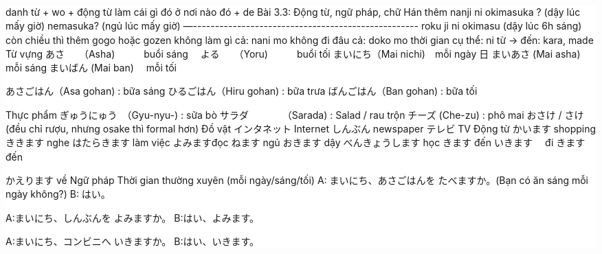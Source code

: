 danh từ + wo + động từ
làm cái gì đó ở nơi nào đó + de
Bài 3.3: Động từ, ngữ pháp, chữ Hán thêm
nanji ni okimasuka ? (dậy lúc mấy giờ)
             nemasuka?  (ngủ lúc mấy giờ)
—---------------------------------------------------
roku ji ni okimasu (dậy lúc 6h sáng) còn chiều thì thêm gogo hoặc gozen
không làm gì cả: nani mo
không đi đâu cả: doko mo
thời gian cụ thể: ni
từ -> đến: kara, made
Từ vựng
あさ　　（Asha)　　　buổi sáng　
よる　　（Yoru)　　　buổi tối
まいにち（Mai nichi)　mỗi ngày 日
まいあさ  (Mai asha)　mỗi sáng
まいばん  (Mai ban)　  mỗi tối

あさごはん（Asa gohan)  : bữa sáng
ひるごはん（Hiru gohan)  : bữa trưa
ばんごはん（Ban gohan)  : bữa tối

Thực phẩm
ぎゅうにゅう　（Gyu-nyu-) : sữa bò
サラダ　　　　（Sarada) : Salad / rau trộn
チーズ 	  (Che-zu) : phô mai
おさけ / さけ (đều chỉ rượu, nhưng osake thì formal hơn)
Đồ vật
インタネット Internet
しんぶん newspaper
テレビ TV
Động từ
かいます shopping
ききます nghe
はたらきます làm việc
よみますđọc
ねます ngủ
おきます dậy
べんきょうします học
きます đến
いきます　   đi
きます          đến


かえります   về
Ngữ pháp
Thời gian thường xuyên (mỗi ngày/sáng/tối)
A: まいにち、あさごはんを たべますか。(Bạn có ăn sáng mỗi ngày không?)
B: はい。

A:まいにち、しんぶんを よみますか。
B:はい、よみます。

A:まいにち、コンビニへ いきますか。
B:はい、いきます。
